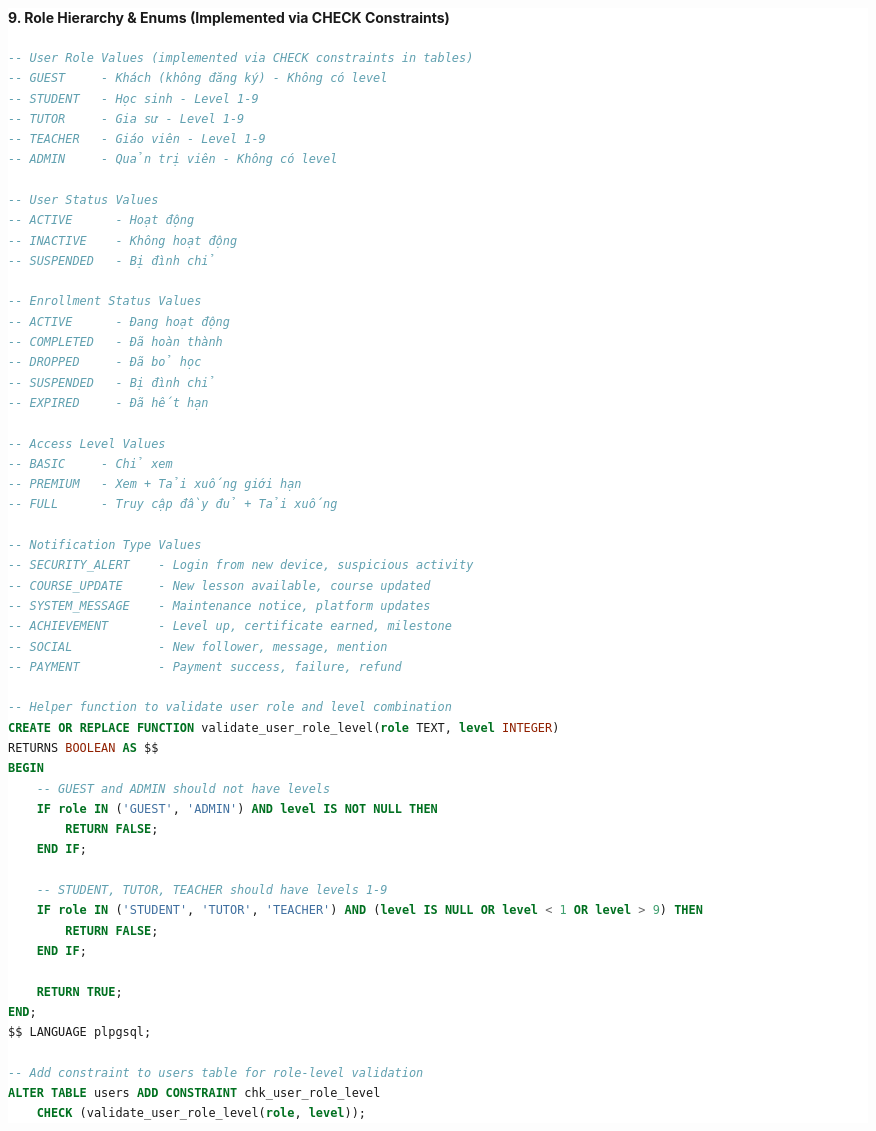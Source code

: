 #### **9. Role Hierarchy & Enums (Implemented via CHECK Constraints)**
```sql
-- User Role Values (implemented via CHECK constraints in tables)
-- GUEST     - Khách (không đăng ký) - Không có level
-- STUDENT   - Học sinh - Level 1-9
-- TUTOR     - Gia sư - Level 1-9
-- TEACHER   - Giáo viên - Level 1-9
-- ADMIN     - Quản trị viên - Không có level

-- User Status Values
-- ACTIVE      - Hoạt động
-- INACTIVE    - Không hoạt động
-- SUSPENDED   - Bị đình chỉ

-- Enrollment Status Values
-- ACTIVE      - Đang hoạt động
-- COMPLETED   - Đã hoàn thành
-- DROPPED     - Đã bỏ học
-- SUSPENDED   - Bị đình chỉ
-- EXPIRED     - Đã hết hạn

-- Access Level Values
-- BASIC     - Chỉ xem
-- PREMIUM   - Xem + Tải xuống giới hạn
-- FULL      - Truy cập đầy đủ + Tải xuống

-- Notification Type Values
-- SECURITY_ALERT    - Login from new device, suspicious activity
-- COURSE_UPDATE     - New lesson available, course updated
-- SYSTEM_MESSAGE    - Maintenance notice, platform updates
-- ACHIEVEMENT       - Level up, certificate earned, milestone
-- SOCIAL            - New follower, message, mention
-- PAYMENT           - Payment success, failure, refund

-- Helper function to validate user role and level combination
CREATE OR REPLACE FUNCTION validate_user_role_level(role TEXT, level INTEGER)
RETURNS BOOLEAN AS $$
BEGIN
    -- GUEST and ADMIN should not have levels
    IF role IN ('GUEST', 'ADMIN') AND level IS NOT NULL THEN
        RETURN FALSE;
    END IF;

    -- STUDENT, TUTOR, TEACHER should have levels 1-9
    IF role IN ('STUDENT', 'TUTOR', 'TEACHER') AND (level IS NULL OR level < 1 OR level > 9) THEN
        RETURN FALSE;
    END IF;

    RETURN TRUE;
END;
$$ LANGUAGE plpgsql;

-- Add constraint to users table for role-level validation
ALTER TABLE users ADD CONSTRAINT chk_user_role_level
    CHECK (validate_user_role_level(role, level));
```

